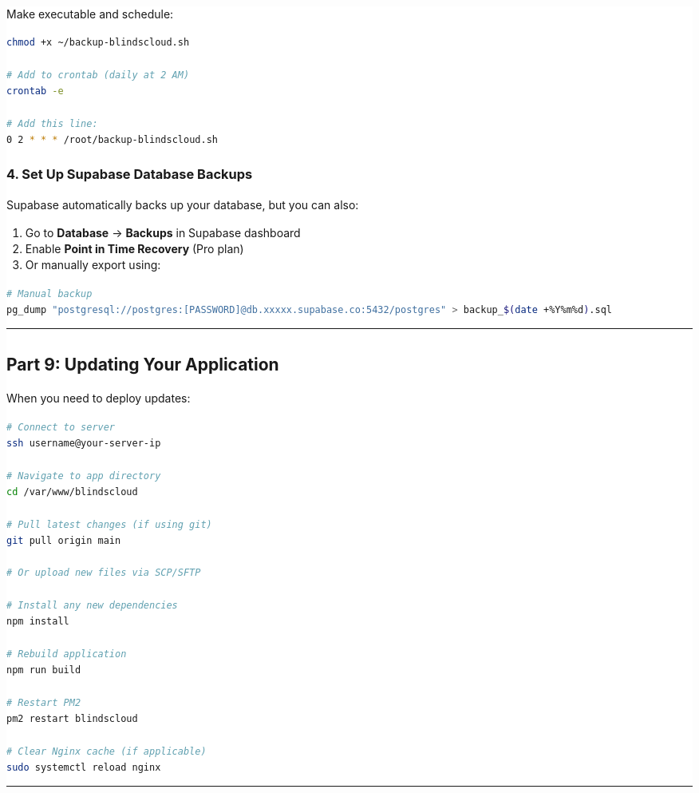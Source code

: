 Make executable and schedule:

```bash
chmod +x ~/backup-blindscloud.sh

# Add to crontab (daily at 2 AM)
crontab -e

# Add this line:
0 2 * * * /root/backup-blindscloud.sh
```

### 4. Set Up Supabase Database Backups

Supabase automatically backs up your database, but you can also:

1. Go to **Database** → **Backups** in Supabase dashboard
2. Enable **Point in Time Recovery** (Pro plan)
3. Or manually export using:

```bash
# Manual backup
pg_dump "postgresql://postgres:[PASSWORD]@db.xxxxx.supabase.co:5432/postgres" > backup_$(date +%Y%m%d).sql
```

---

## Part 9: Updating Your Application

When you need to deploy updates:

```bash
# Connect to server
ssh username@your-server-ip

# Navigate to app directory
cd /var/www/blindscloud

# Pull latest changes (if using git)
git pull origin main

# Or upload new files via SCP/SFTP

# Install any new dependencies
npm install

# Rebuild application
npm run build

# Restart PM2
pm2 restart blindscloud

# Clear Nginx cache (if applicable)
sudo systemctl reload nginx
```

---